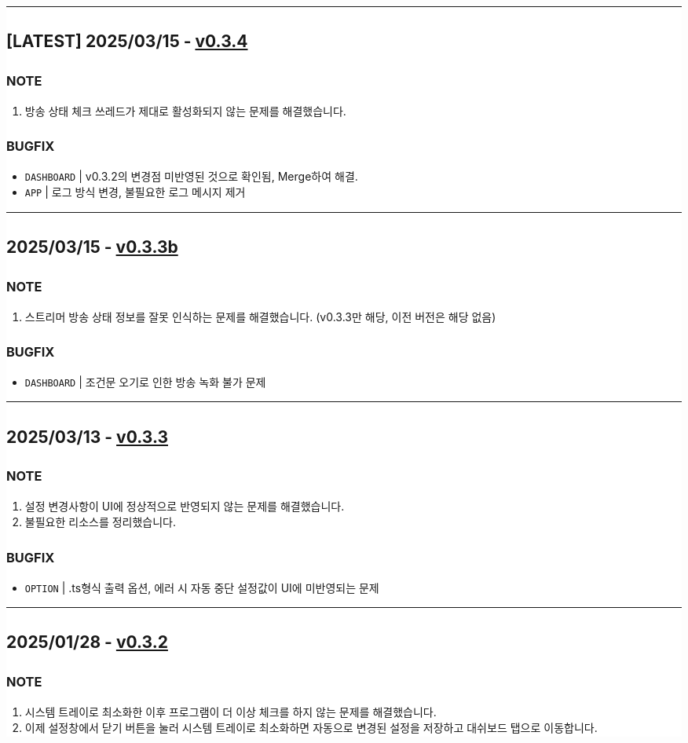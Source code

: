 
---

## [LATEST] 2025/03/15 - [v0.3.4](https://github.com/HO-Silverplate/multi_downloader/releases/tag/v0.3.4)

### NOTE 

1. 방송 상태 체크 쓰레드가 제대로 활성화되지 않는 문제를 해결했습니다.

### BUGFIX
* `DASHBOARD` | v0.3.2의 변경점 미반영된 것으로 확인됨, Merge하여 해결.
* `APP` | 로그 방식 변경, 불필요한 로그 메시지 제거

---

## 2025/03/15 - [v0.3.3b](https://github.com/HO-Silverplate/multi_downloader/releases/tag/v0.3.3b)

### NOTE

1. 스트리머 방송 상태 정보를 잘못 인식하는 문제를 해결했습니다. (v0.3.3만 해당, 이전 버전은 해당 없음)

### BUGFIX

* `DASHBOARD` | 조건문 오기로 인한 방송 녹화 불가 문제

---

## 2025/03/13 - [v0.3.3](https://github.com/HO-Silverplate/multi_downloader/releases/tag/v0.3.3)

### NOTE

1. 설정 변경사항이 UI에 정상적으로 반영되지 않는 문제를 해결했습니다.
2. 불필요한 리소스를 정리했습니다. 

### BUGFIX

* `OPTION` | .ts형식 출력 옵션, 에러 시 자동 중단 설정값이 UI에 미반영되는 문제

---

## 2025/01/28 - [v0.3.2](https://github.com/HO-Silverplate/multi_downloader/releases/tag/v0.3.2)

### NOTE

1. 시스템 트레이로 최소화한 이후 프로그램이 더 이상 체크를 하지 않는 문제를 해결했습니다.
2. 이제 설정창에서 닫기 버튼을 눌러 시스템 트레이로 최소화하면 자동으로 변경된 설정을 저장하고 대쉬보드 탭으로 이동합니다.
